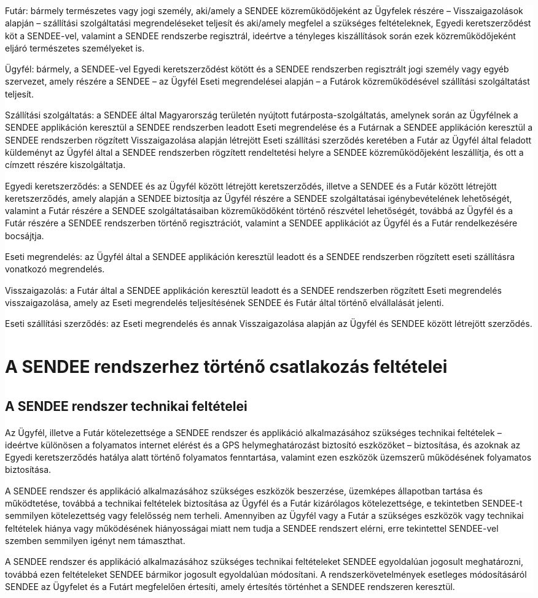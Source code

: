 Futár: bármely természetes vagy jogi személy, aki/amely a SENDEE közreműködőjeként az Ügyfelek részére – Visszaigazolások alapján – szállítási szolgáltatási megrendeléseket teljesít és aki/amely megfelel a szükséges feltételeknek, Egyedi keretszerződést köt a SENDEE-vel, valamint a SENDEE rendszerbe regisztrál, ideértve a tényleges kiszállítások során ezek közreműködőjeként eljáró természetes személyeket is. 

Ügyfél: bármely, a SENDEE-vel Egyedi keretszerződést kötött és a SENDEE rendszerben regisztrált jogi személy vagy egyéb szervezet, amely részére a SENDEE – az Ügyfél Eseti megrendelései alapján – a Futárok közreműködésével szállítási szolgáltatást teljesít.

Szállítási szolgáltatás: a SENDEE által Magyarország területén nyújtott futárposta-szolgáltatás, amelynek során az Ügyfélnek a SENDEE applikáción keresztül a SENDEE rendszerben leadott Eseti megrendelése és a Futárnak a SENDEE applikáción keresztül a SENDEE rendszerben rögzített Visszaigazolása alapján létrejött Eseti szállítási szerződés keretében a Futár az Ügyfél által feladott küldeményt az Ügyfél által a SENDEE rendszerben rögzített rendeltetési helyre a SENDEE közreműködőjeként leszállítja, és ott a címzett részére kiszolgáltatja. 

Egyedi keretszerződés: a SENDEE és az Ügyfél között létrejött keretszerződés, illetve a SENDEE és a Futár között létrejött keretszerződés, amely alapján a SENDEE biztosítja az Ügyfél részére a SENDEE szolgáltatásai igénybevételének lehetőségét, valamint a Futár részére a SENDEE szolgáltatásaiban közreműködőként történő részvétel lehetőségét, továbbá az Ügyfél és a Futár részére a SENDEE rendszerben történő regisztrációt, valamint a SENDEE applikációt az Ügyfél és a Futár rendelkezésére bocsájtja.

Eseti megrendelés: az Ügyfél által a SENDEE applikáción keresztül leadott és a SENDEE rendszerben rögzített eseti szállításra vonatkozó megrendelés.

Visszaigazolás: a Futár által a SENDEE applikáción keresztül leadott és a SENDEE rendszerben rögzített Eseti megrendelés visszaigazolása, amely az Eseti megrendelés teljesítésének SENDEE és Futár által történő elvállalását jelenti.

Eseti szállítási szerződés: az Eseti megrendelés és annak Visszaigazolása alapján az Ügyfél és SENDEE között létrejött szerződés.

# A SENDEE rendszerhez történő csatlakozás feltételei

## A SENDEE rendszer technikai feltételei

Az Ügyfél, illetve a Futár kötelezettsége a SENDEE rendszer és applikáció alkalmazásához szükséges technikai feltételek – ideértve különösen a folyamatos internet elérést és a GPS helymeghatározást biztosító eszközöket – biztosítása, és azoknak az Egyedi keretszerződés hatálya alatt történő folyamatos fenntartása, valamint ezen eszközök üzemszerű működésének folyamatos biztosítása. 

A SENDEE rendszer és applikáció alkalmazásához szükséges eszközök beszerzése, üzemképes állapotban tartása és működtetése, továbbá a technikai feltételek biztosítása az Ügyfél és a Futár kizárólagos kötelezettsége, e tekintetben SENDEE-t semmilyen kötelezettség vagy felelősség nem terheli. Amennyiben az Ügyfél vagy a Futár a szükséges eszközök vagy technikai feltételek hiánya vagy működésének hiányosságai miatt nem tudja a SENDEE rendszert elérni, erre tekintettel SENDEE-vel szemben semmilyen igényt nem támaszthat.

A SENDEE rendszer és applikáció alkalmazásához szükséges technikai feltételeket SENDEE egyoldalúan jogosult meghatározni, továbbá ezen feltételeket SENDEE bármikor jogosult egyoldalúan módosítani. A rendszerkövetelmények esetleges módosításáról SENDEE az Ügyfelet és a Futárt megfelelően értesíti, amely értesítés történhet a SENDEE rendszeren keresztül. 
